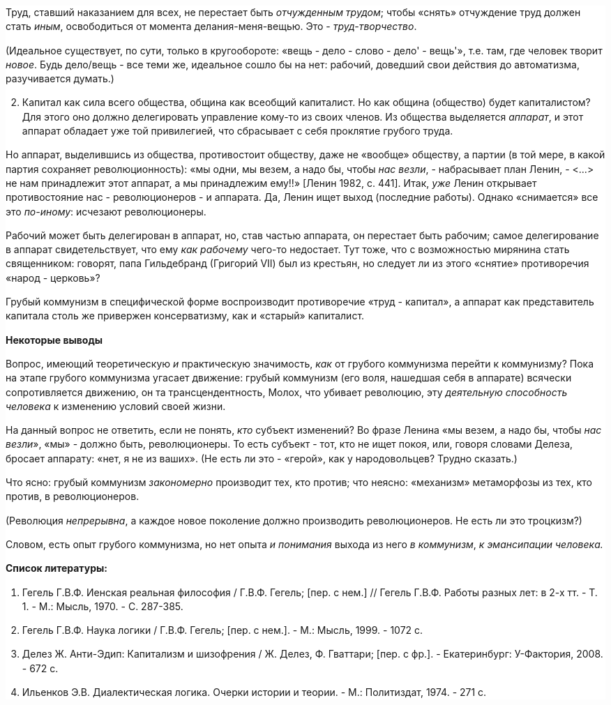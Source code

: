 Труд, ставший наказанием для всех, не перестает быть *отчужденным трудом*; чтобы «снять» отчуждение труд должен стать *иным*, освободиться от момента делания-меня-вещью. Это - *труд-творчество*.

(Идеальное существует, по сути, только в кругообороте: «вещь - дело - слово - дело' - вещь'», т.е. там, где человек творит *новое*. Будь дело/вещь - все теми же, идеальное сошло бы на нет: рабочий, доведший свои действия до автоматизма, разучивается думать.)

2) Капитал как сила всего общества, община как всеобщий капиталист. Но как община (общество) будет капиталистом? Для этого оно должно делегировать управление кому-то из своих членов. Из общества выделяется *аппарат*, и этот аппарат обладает уже той привилегией, что сбрасывает с себя проклятие грубого труда.

Но аппарат, выделившись из общества, противостоит обществу, даже не «вообще» обществу, а партии (в той мере, в какой партия сохраняет революционность): «мы одни, мы везем, а надо бы, чтобы *нас везли*, - набрасывает план Ленин, - <...> не нам принадлежит этот аппарат, а мы принадлежим ему!!» [Ленин 1982, с. 441]. Итак, *уже* Ленин открывает противостояние нас - революционеров - и аппарата. Да, Ленин ищет выход (последние работы). Однако «снимается» все это *по-иному*: исчезают революционеры.

Рабочий может быть делегирован в аппарат, но, став частью аппарата, он перестает быть рабочим; самое делегирование в аппарат свидетельствует, что ему *как рабочему* чего-то недостает. Тут тоже, что с возможностью мирянина стать священником: говорят, папа Гильдебранд (Григорий VII) был из крестьян, но следует ли из этого «снятие» противоречия «народ - церковь»?

Грубый коммунизм в специфической форме воспроизводит противоречие «труд - капитал», а аппарат как представитель капитала столь же привержен консерватизму, как и «старый» капиталист.

**Некоторые выводы**

Вопрос, имеющий теоретическую *и* практическую значимость, *как* от грубого коммунизма перейти к коммунизму? Пока на этапе грубого коммунизма угасает движение: грубый коммунизм (его воля, нашедшая себя в аппарате) всячески сопротивляется движению, он та трансцендентность, Молох, что убивает революцию, эту *деятельную способность человека* к изменению условий своей жизни.

На данный вопрос не ответить, если не понять, *кто* субъект изменений? Во фразе Ленина «мы везем, а надо бы, чтобы *нас везли*», «мы» - должно быть, революционеры. То есть субъект - тот, кто не ищет покоя, или, говоря словами Делеза, бросает аппарату: «нет, я не из ваших». (Не есть ли это - «герой», как у народовольцев? Трудно сказать.)

Что ясно: грубый коммунизм *закономерно* производит тех, кто против; что неясно: «механизм» метаморфозы из тех, кто против, в революционеров.

(Революция *непрерывна*, а каждое новое поколение должно производить революционеров. Не есть ли это троцкизм?)

Словом, есть опыт грубого коммунизма, но нет опыта *и* *понимания* выхода из него *в коммунизм*, *к эмансипации человека.*

**Список литературы:**

1. Гегель Г.В.Ф. Иенская реальная философия / Г.В.Ф. Гегель; [пер. с нем.] // Гегель Г.В.Ф. Работы разных лет: в 2-х тт. - Т. 1. - М.: Мысль, 1970. - С. 287-385.

1. Гегель Г.В.Ф. Наука логики / Г.В.Ф. Гегель; [пер. с нем.]. - М.: Мысль, 1999. - 1072 с.

1. Делез Ж. Анти-Эдип: Капитализм и шизофрения / Ж. Делез, Ф. Гваттари; [пер. с фр.]. - Екатеринбург: У-Фактория, 2008. - 672 с.

1. Ильенков Э.В. Диалектическая логика. Очерки истории и теории. - М.: Политиздат, 1974. - 271 с.
